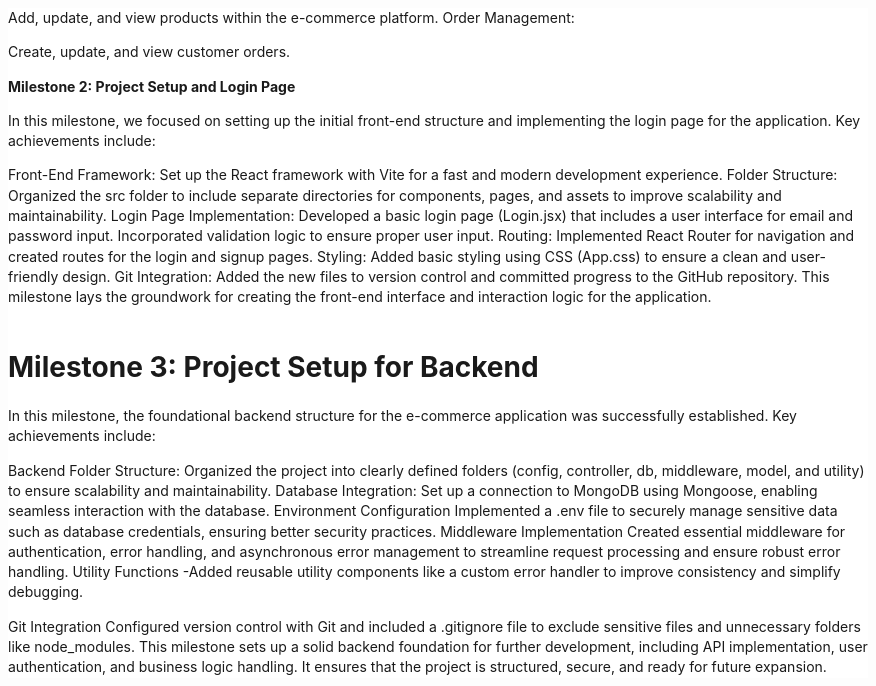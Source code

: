 Add, update, and view products within the e-commerce platform.
Order Management:

Create, update, and view customer orders.

**Milestone 2: Project Setup and Login Page**


In this milestone, we focused on setting up the initial front-end structure and implementing the login page for the application. Key achievements include:

Front-End Framework:
Set up the React framework with Vite for a fast and modern development experience.
Folder Structure:
Organized the src folder to include separate directories for components, pages, and assets to improve scalability and maintainability.
Login Page Implementation:
Developed a basic login page (Login.jsx) that includes a user interface for email and password input.
Incorporated validation logic to ensure proper user input.
Routing:
Implemented React Router for navigation and created routes for the login and signup pages.
Styling:
Added basic styling using CSS (App.css) to ensure a clean and user-friendly design.
Git Integration:
Added the new files to version control and committed progress to the GitHub repository.
This milestone lays the groundwork for creating the front-end interface and interaction logic for the application.


# Milestone 3: Project Setup for Backend

In this milestone, the foundational backend structure for the e-commerce application was successfully established. Key achievements include:

Backend Folder Structure:
Organized the project into clearly defined folders (config, controller, db, middleware, model, and utility) to ensure scalability and maintainability.
Database Integration:
Set up a connection to MongoDB using Mongoose, enabling seamless interaction with the database.
Environment Configuration
Implemented a .env file to securely manage sensitive data such as database credentials, ensuring better security practices.
Middleware Implementation
Created essential middleware for authentication, error handling, and asynchronous error management to streamline request processing and ensure robust error handling.
Utility Functions
-Added reusable utility components like a custom error handler to improve consistency and simplify debugging.

Git Integration
Configured version control with Git and included a .gitignore file to exclude sensitive files and unnecessary folders like node_modules.
This milestone sets up a solid backend foundation for further development, including API implementation, user authentication, and business logic handling. It ensures that the project is structured, secure, and ready for future expansion.
